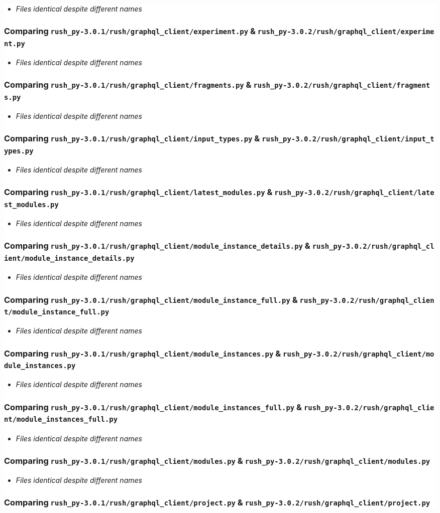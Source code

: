  * *Files identical despite different names*

### Comparing `rush_py-3.0.1/rush/graphql_client/experiment.py` & `rush_py-3.0.2/rush/graphql_client/experiment.py`

 * *Files identical despite different names*

### Comparing `rush_py-3.0.1/rush/graphql_client/fragments.py` & `rush_py-3.0.2/rush/graphql_client/fragments.py`

 * *Files identical despite different names*

### Comparing `rush_py-3.0.1/rush/graphql_client/input_types.py` & `rush_py-3.0.2/rush/graphql_client/input_types.py`

 * *Files identical despite different names*

### Comparing `rush_py-3.0.1/rush/graphql_client/latest_modules.py` & `rush_py-3.0.2/rush/graphql_client/latest_modules.py`

 * *Files identical despite different names*

### Comparing `rush_py-3.0.1/rush/graphql_client/module_instance_details.py` & `rush_py-3.0.2/rush/graphql_client/module_instance_details.py`

 * *Files identical despite different names*

### Comparing `rush_py-3.0.1/rush/graphql_client/module_instance_full.py` & `rush_py-3.0.2/rush/graphql_client/module_instance_full.py`

 * *Files identical despite different names*

### Comparing `rush_py-3.0.1/rush/graphql_client/module_instances.py` & `rush_py-3.0.2/rush/graphql_client/module_instances.py`

 * *Files identical despite different names*

### Comparing `rush_py-3.0.1/rush/graphql_client/module_instances_full.py` & `rush_py-3.0.2/rush/graphql_client/module_instances_full.py`

 * *Files identical despite different names*

### Comparing `rush_py-3.0.1/rush/graphql_client/modules.py` & `rush_py-3.0.2/rush/graphql_client/modules.py`

 * *Files identical despite different names*

### Comparing `rush_py-3.0.1/rush/graphql_client/project.py` & `rush_py-3.0.2/rush/graphql_client/project.py`
